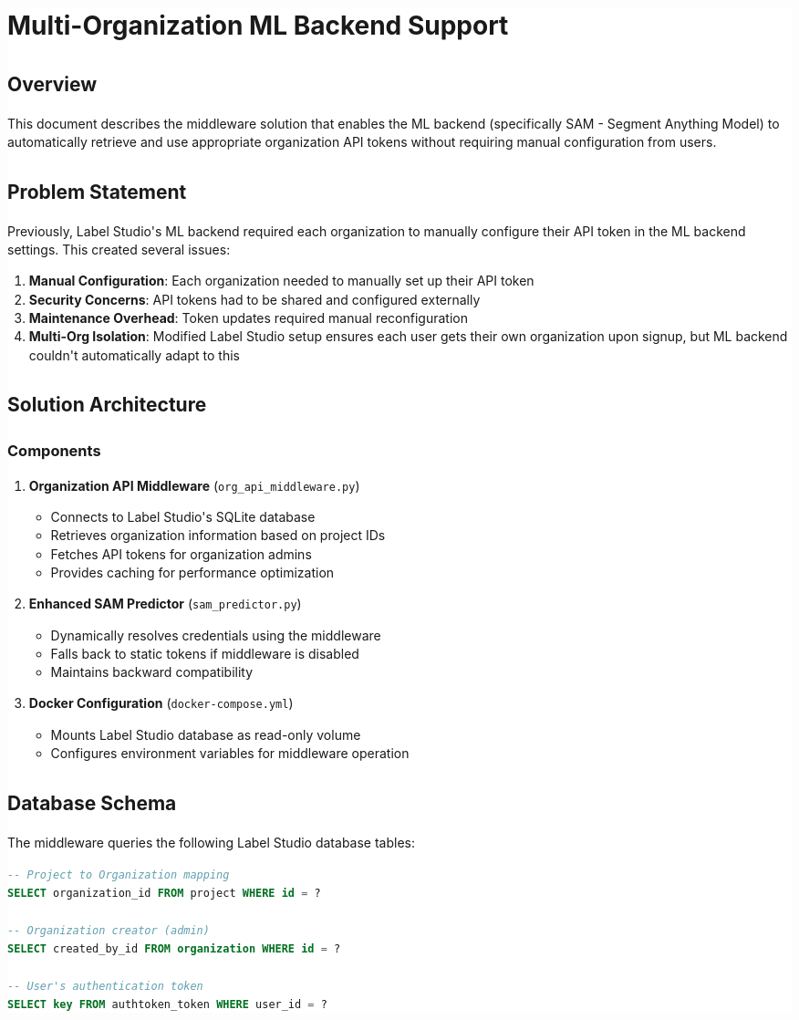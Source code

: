 # Multi-Organization ML Backend Support

## Overview

This document describes the middleware solution that enables the ML backend (specifically SAM - Segment Anything Model) to automatically retrieve and use appropriate organization API tokens without requiring manual configuration from users.

## Problem Statement

Previously, Label Studio's ML backend required each organization to manually configure their API token in the ML backend settings. This created several issues:

1. **Manual Configuration**: Each organization needed to manually set up their API token
2. **Security Concerns**: API tokens had to be shared and configured externally
3. **Maintenance Overhead**: Token updates required manual reconfiguration
4. **Multi-Org Isolation**: Modified Label Studio setup ensures each user gets their own organization upon signup, but ML backend couldn't automatically adapt to this

## Solution Architecture

### Components

1. **Organization API Middleware** (`org_api_middleware.py`)
   - Connects to Label Studio's SQLite database
   - Retrieves organization information based on project IDs
   - Fetches API tokens for organization admins
   - Provides caching for performance optimization

2. **Enhanced SAM Predictor** (`sam_predictor.py`)
   - Dynamically resolves credentials using the middleware
   - Falls back to static tokens if middleware is disabled
   - Maintains backward compatibility

3. **Docker Configuration** (`docker-compose.yml`)
   - Mounts Label Studio database as read-only volume
   - Configures environment variables for middleware operation

## Database Schema

The middleware queries the following Label Studio database tables:

```sql
-- Project to Organization mapping
SELECT organization_id FROM project WHERE id = ?

-- Organization creator (admin)
SELECT created_by_id FROM organization WHERE id = ?

-- User's authentication token
SELECT key FROM authtoken_token WHERE user_id = ?
```
